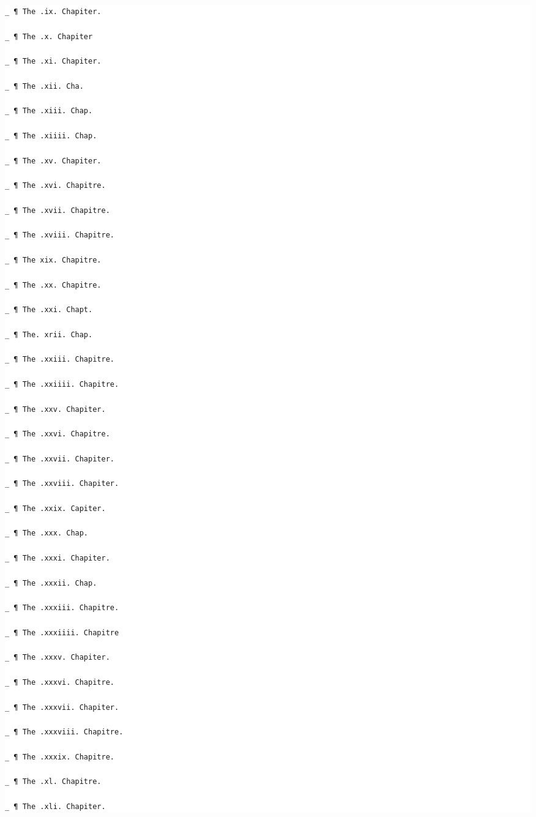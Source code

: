     _ ¶ The .ix. Chapiter.

    _ ¶ The .x. Chapiter

    _ ¶ The .xi. Chapiter.

    _ ¶ The .xii. Cha.

    _ ¶ The .xiii. Chap.

    _ ¶ The .xiiii. Chap.

    _ ¶ The .xv. Chapiter.

    _ ¶ The .xvi. Chapitre.

    _ ¶ The .xvii. Chapitre.

    _ ¶ The .xviii. Chapitre.

    _ ¶ The xix. Chapitre.

    _ ¶ The .xx. Chapitre.

    _ ¶ The .xxi. Chapt.

    _ ¶ The. xrii. Chap.

    _ ¶ The .xxiii. Chapitre.

    _ ¶ The .xxiiii. Chapitre.

    _ ¶ The .xxv. Chapiter.

    _ ¶ The .xxvi. Chapitre.

    _ ¶ The .xxvii. Chapiter.

    _ ¶ The .xxviii. Chapiter.

    _ ¶ The .xxix. Capiter.

    _ ¶ The .xxx. Chap.

    _ ¶ The .xxxi. Chapiter.

    _ ¶ The .xxxii. Chap.

    _ ¶ The .xxxiii. Chapitre.

    _ ¶ The .xxxiiii. Chapitre

    _ ¶ The .xxxv. Chapiter.

    _ ¶ The .xxxvi. Chapitre.

    _ ¶ The .xxxvii. Chapiter.

    _ ¶ The .xxxviii. Chapitre.

    _ ¶ The .xxxix. Chapitre.

    _ ¶ The .xl. Chapitre.

    _ ¶ The .xli. Chapiter.

